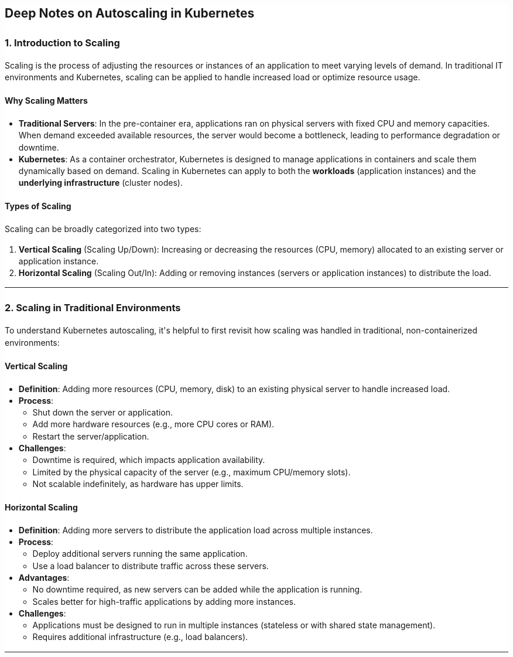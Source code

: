 

## Deep Notes on Autoscaling in Kubernetes

### 1. Introduction to Scaling
Scaling is the process of adjusting the resources or instances of an application to meet varying levels of demand. In traditional IT environments and Kubernetes, scaling can be applied to handle increased load or optimize resource usage.

#### Why Scaling Matters
- **Traditional Servers**: In the pre-container era, applications ran on physical servers with fixed CPU and memory capacities. When demand exceeded available resources, the server would become a bottleneck, leading to performance degradation or downtime.
- **Kubernetes**: As a container orchestrator, Kubernetes is designed to manage applications in containers and scale them dynamically based on demand. Scaling in Kubernetes can apply to both the **workloads** (application instances) and the **underlying infrastructure** (cluster nodes).

#### Types of Scaling
Scaling can be broadly categorized into two types:
1. **Vertical Scaling** (Scaling Up/Down): Increasing or decreasing the resources (CPU, memory) allocated to an existing server or application instance.
2. **Horizontal Scaling** (Scaling Out/In): Adding or removing instances (servers or application instances) to distribute the load.

---

### 2. Scaling in Traditional Environments
To understand Kubernetes autoscaling, it's helpful to first revisit how scaling was handled in traditional, non-containerized environments:

#### Vertical Scaling
- **Definition**: Adding more resources (CPU, memory, disk) to an existing physical server to handle increased load.
- **Process**:
  - Shut down the server or application.
  - Add more hardware resources (e.g., more CPU cores or RAM).
  - Restart the server/application.
- **Challenges**:
  - Downtime is required, which impacts application availability.
  - Limited by the physical capacity of the server (e.g., maximum CPU/memory slots).
  - Not scalable indefinitely, as hardware has upper limits.

#### Horizontal Scaling
- **Definition**: Adding more servers to distribute the application load across multiple instances.
- **Process**:
  - Deploy additional servers running the same application.
  - Use a load balancer to distribute traffic across these servers.
- **Advantages**:
  - No downtime required, as new servers can be added while the application is running.
  - Scales better for high-traffic applications by adding more instances.
- **Challenges**:
  - Applications must be designed to run in multiple instances (stateless or with shared state management).
  - Requires additional infrastructure (e.g., load balancers).

---